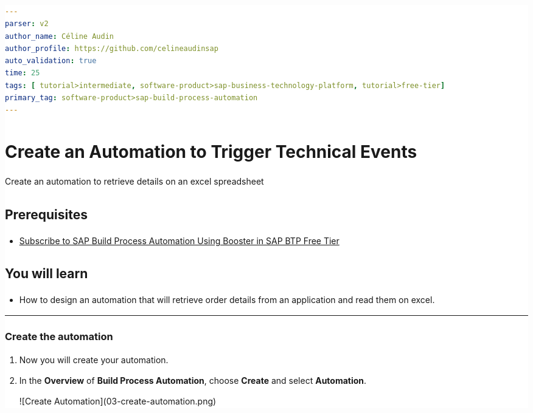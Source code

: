 ```yaml
---
parser: v2
author_name: Céline Audin
author_profile: https://github.com/celineaudinsap
auto_validation: true
time: 25
tags: [ tutorial>intermediate, software-product>sap-business-technology-platform, tutorial>free-tier]
primary_tag: software-product>sap-build-process-automation
---
```


# Create an Automation to Trigger Technical Events
 Create an automation to retrieve details on an excel spreadsheet

## Prerequisites
 - [Subscribe to SAP Build Process Automation Using Booster in SAP BTP Free Tier](spa-subscribe-booster)

## You will learn
  - How to design an automation that will retrieve order details from an application and read them on excel.

---

### Create the automation


1. Now you will create your automation.

2. In the **Overview** of **Build Process Automation**, choose **Create** and select **Automation**.

    <!-- border -->![Create Automation](03-create-automation.png)
